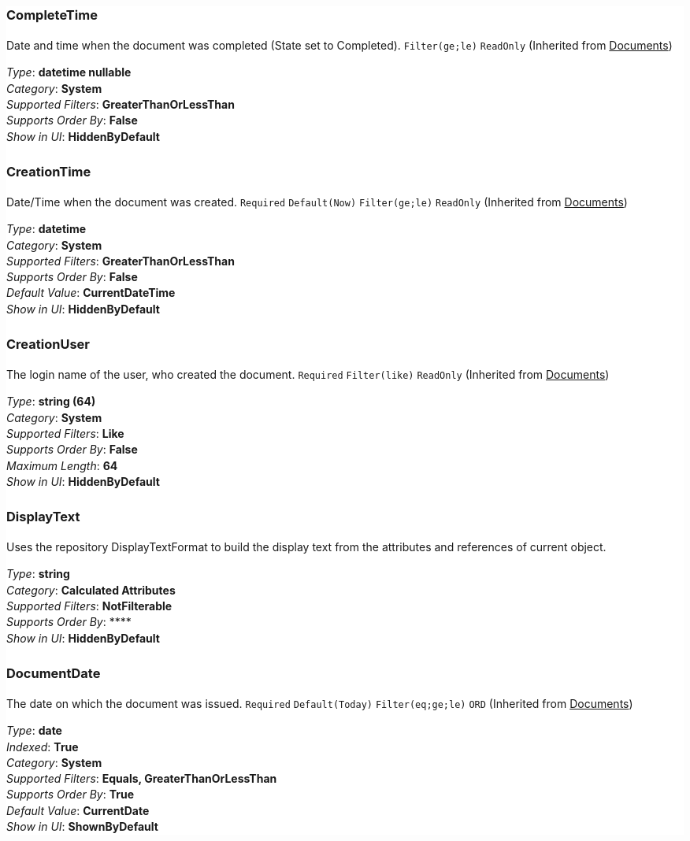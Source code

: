 ### CompleteTime

Date and time when the document was completed (State set to Completed). `Filter(ge;le)` `ReadOnly` (Inherited from [Documents](General.Documents.md))

_Type_: **datetime __nullable__**  
_Category_: **System**  
_Supported Filters_: **GreaterThanOrLessThan**  
_Supports Order By_: **False**  
_Show in UI_: **HiddenByDefault**  

### CreationTime

Date/Time when the document was created. `Required` `Default(Now)` `Filter(ge;le)` `ReadOnly` (Inherited from [Documents](General.Documents.md))

_Type_: **datetime**  
_Category_: **System**  
_Supported Filters_: **GreaterThanOrLessThan**  
_Supports Order By_: **False**  
_Default Value_: **CurrentDateTime**  
_Show in UI_: **HiddenByDefault**  

### CreationUser

The login name of the user, who created the document. `Required` `Filter(like)` `ReadOnly` (Inherited from [Documents](General.Documents.md))

_Type_: **string (64)**  
_Category_: **System**  
_Supported Filters_: **Like**  
_Supports Order By_: **False**  
_Maximum Length_: **64**  
_Show in UI_: **HiddenByDefault**  

### DisplayText

Uses the repository DisplayTextFormat to build the display text from the attributes and references of current object.

_Type_: **string**  
_Category_: **Calculated Attributes**  
_Supported Filters_: **NotFilterable**  
_Supports Order By_: ****  
_Show in UI_: **HiddenByDefault**  

### DocumentDate

The date on which the document was issued. `Required` `Default(Today)` `Filter(eq;ge;le)` `ORD` (Inherited from [Documents](General.Documents.md))

_Type_: **date**  
_Indexed_: **True**  
_Category_: **System**  
_Supported Filters_: **Equals, GreaterThanOrLessThan**  
_Supports Order By_: **True**  
_Default Value_: **CurrentDate**  
_Show in UI_: **ShownByDefault**  

